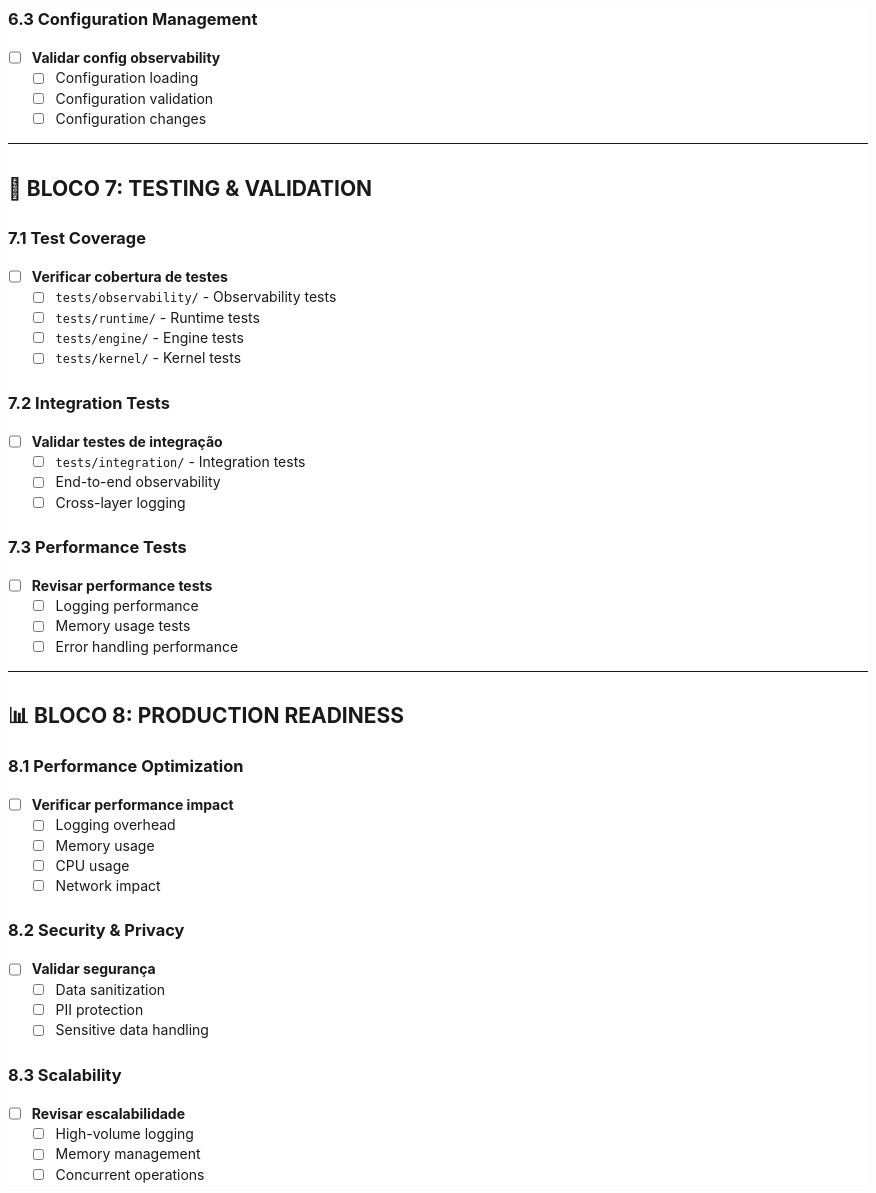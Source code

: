 ### **6.3 Configuration Management**
- [ ] **Validar config observability**
  - [ ] Configuration loading
  - [ ] Configuration validation
  - [ ] Configuration changes

---

## 🧪 **BLOCO 7: TESTING & VALIDATION**

### **7.1 Test Coverage**
- [ ] **Verificar cobertura de testes**
  - [ ] `tests/observability/` - Observability tests
  - [ ] `tests/runtime/` - Runtime tests
  - [ ] `tests/engine/` - Engine tests
  - [ ] `tests/kernel/` - Kernel tests

### **7.2 Integration Tests**
- [ ] **Validar testes de integração**
  - [ ] `tests/integration/` - Integration tests
  - [ ] End-to-end observability
  - [ ] Cross-layer logging

### **7.3 Performance Tests**
- [ ] **Revisar performance tests**
  - [ ] Logging performance
  - [ ] Memory usage tests
  - [ ] Error handling performance

---

## 📊 **BLOCO 8: PRODUCTION READINESS**

### **8.1 Performance Optimization**
- [ ] **Verificar performance impact**
  - [ ] Logging overhead
  - [ ] Memory usage
  - [ ] CPU usage
  - [ ] Network impact

### **8.2 Security & Privacy**
- [ ] **Validar segurança**
  - [ ] Data sanitization
  - [ ] PII protection
  - [ ] Sensitive data handling

### **8.3 Scalability**
- [ ] **Revisar escalabilidade**
  - [ ] High-volume logging
  - [ ] Memory management
  - [ ] Concurrent operations
